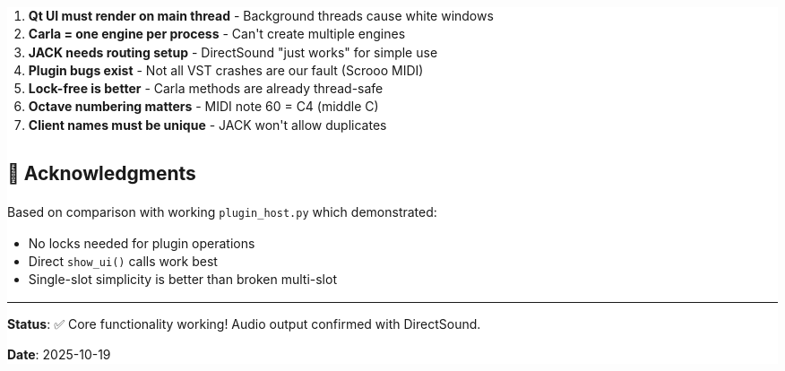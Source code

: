 1. **Qt UI must render on main thread** - Background threads cause white windows
2. **Carla = one engine per process** - Can't create multiple engines
3. **JACK needs routing setup** - DirectSound "just works" for simple use
4. **Plugin bugs exist** - Not all VST crashes are our fault (Scrooo MIDI)
5. **Lock-free is better** - Carla methods are already thread-safe
6. **Octave numbering matters** - MIDI note 60 = C4 (middle C)
7. **Client names must be unique** - JACK won't allow duplicates

## 🙏 Acknowledgments

Based on comparison with working `plugin_host.py` which demonstrated:
- No locks needed for plugin operations
- Direct `show_ui()` calls work best
- Single-slot simplicity is better than broken multi-slot

---

**Status**: ✅ Core functionality working! Audio output confirmed with DirectSound.

**Date**: 2025-10-19
